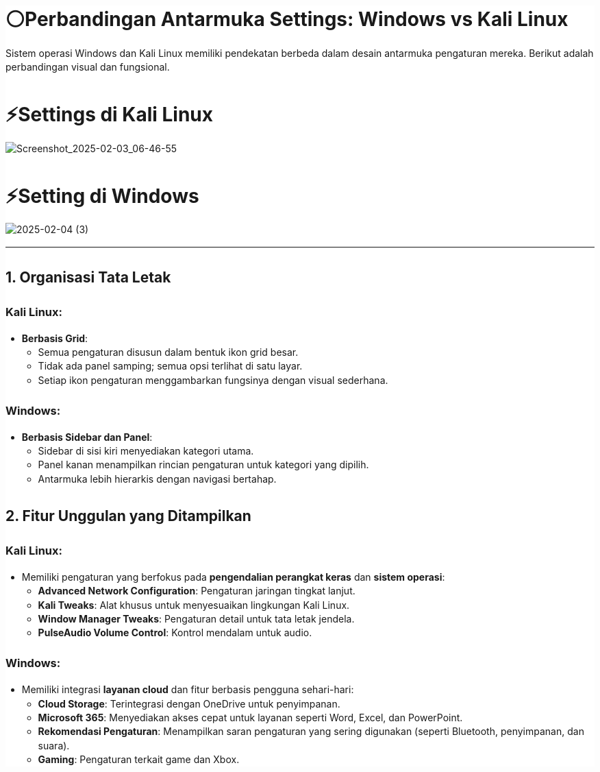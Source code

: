 
# ⚪Perbandingan Antarmuka Settings: **Windows** vs **Kali Linux**

Sistem operasi Windows dan Kali Linux memiliki pendekatan berbeda dalam desain antarmuka pengaturan mereka. Berikut adalah perbandingan visual dan fungsional.

# ⚡Settings di Kali Linux
![Screenshot_2025-02-03_06-46-55](https://github.com/user-attachments/assets/f9ddc450-9e2a-4c1b-8d93-a162c4d8b030)

# ⚡Setting di Windows
![2025-02-04 (3)](https://github.com/user-attachments/assets/1dfd56b7-399d-4eae-ad5b-401855d49ea5)

---

## **1. Organisasi Tata Letak**

### **Kali Linux**:
- **Berbasis Grid**:
  - Semua pengaturan disusun dalam bentuk ikon grid besar.
  - Tidak ada panel samping; semua opsi terlihat di satu layar.
  - Setiap ikon pengaturan menggambarkan fungsinya dengan visual sederhana.

### **Windows**:
- **Berbasis Sidebar dan Panel**:
  - Sidebar di sisi kiri menyediakan kategori utama.
  - Panel kanan menampilkan rincian pengaturan untuk kategori yang dipilih.
  - Antarmuka lebih hierarkis dengan navigasi bertahap.


## **2. Fitur Unggulan yang Ditampilkan**

### **Kali Linux**:
- Memiliki pengaturan yang berfokus pada **pengendalian perangkat keras** dan **sistem operasi**:
  - **Advanced Network Configuration**: Pengaturan jaringan tingkat lanjut.
  - **Kali Tweaks**: Alat khusus untuk menyesuaikan lingkungan Kali Linux.
  - **Window Manager Tweaks**: Pengaturan detail untuk tata letak jendela.
  - **PulseAudio Volume Control**: Kontrol mendalam untuk audio.

### **Windows**:
- Memiliki integrasi **layanan cloud** dan fitur berbasis pengguna sehari-hari:
  - **Cloud Storage**: Terintegrasi dengan OneDrive untuk penyimpanan.
  - **Microsoft 365**: Menyediakan akses cepat untuk layanan seperti Word, Excel, dan PowerPoint.
  - **Rekomendasi Pengaturan**: Menampilkan saran pengaturan yang sering digunakan (seperti Bluetooth, penyimpanan, dan suara).
  - **Gaming**: Pengaturan terkait game dan Xbox.
